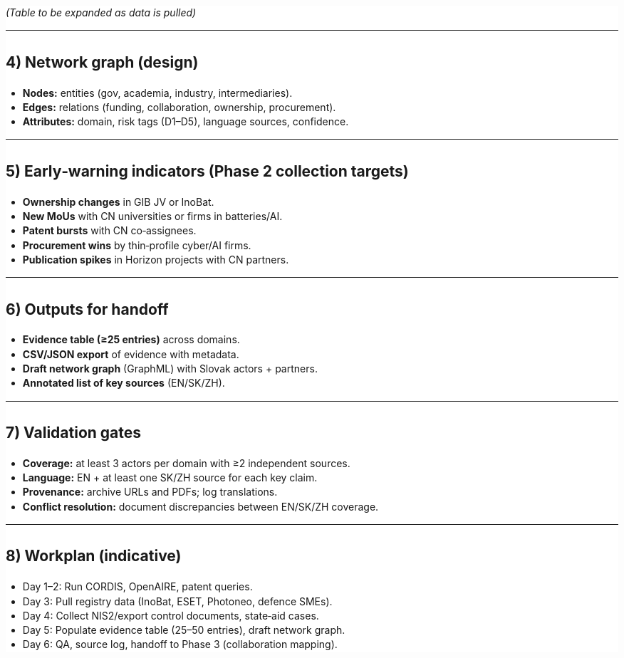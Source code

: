 *(Table to be expanded as data is pulled)*

---

## 4) Network graph (design)

- **Nodes:** entities (gov, academia, industry, intermediaries).
- **Edges:** relations (funding, collaboration, ownership, procurement).
- **Attributes:** domain, risk tags (D1–D5), language sources, confidence.

---

## 5) Early‑warning indicators (Phase 2 collection targets)

- **Ownership changes** in GIB JV or InoBat.
- **New MoUs** with CN universities or firms in batteries/AI.
- **Patent bursts** with CN co‑assignees.
- **Procurement wins** by thin‑profile cyber/AI firms.
- **Publication spikes** in Horizon projects with CN partners.

---

## 6) Outputs for handoff

- **Evidence table (≥25 entries)** across domains.
- **CSV/JSON export** of evidence with metadata.
- **Draft network graph** (GraphML) with Slovak actors + partners.
- **Annotated list of key sources** (EN/SK/ZH).

---

## 7) Validation gates

- **Coverage:** at least 3 actors per domain with ≥2 independent sources.
- **Language:** EN + at least one SK/ZH source for each key claim.
- **Provenance:** archive URLs and PDFs; log translations.
- **Conflict resolution:** document discrepancies between EN/SK/ZH coverage.

---

## 8) Workplan (indicative)

- Day 1–2: Run CORDIS, OpenAIRE, patent queries.
- Day 3: Pull registry data (InoBat, ESET, Photoneo, defence SMEs).
- Day 4: Collect NIS2/export control documents, state‑aid cases.
- Day 5: Populate evidence table (25–50 entries), draft network graph.
- Day 6: QA, source log, handoff to Phase 3 (collaboration mapping).

